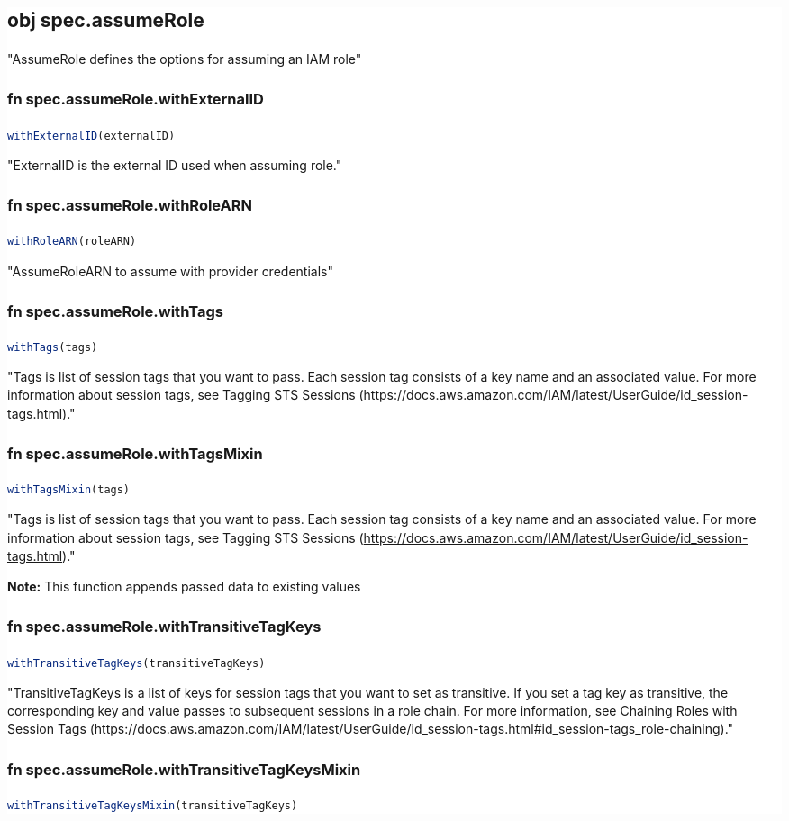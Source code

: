 ## obj spec.assumeRole

"AssumeRole defines the options for assuming an IAM role"

### fn spec.assumeRole.withExternalID

```ts
withExternalID(externalID)
```

"ExternalID is the external ID used when assuming role."

### fn spec.assumeRole.withRoleARN

```ts
withRoleARN(roleARN)
```

"AssumeRoleARN to assume with provider credentials"

### fn spec.assumeRole.withTags

```ts
withTags(tags)
```

"Tags is list of session tags that you want to pass. Each session tag consists of a key name and an associated value. For more information about session tags, see Tagging STS Sessions (https://docs.aws.amazon.com/IAM/latest/UserGuide/id_session-tags.html)."

### fn spec.assumeRole.withTagsMixin

```ts
withTagsMixin(tags)
```

"Tags is list of session tags that you want to pass. Each session tag consists of a key name and an associated value. For more information about session tags, see Tagging STS Sessions (https://docs.aws.amazon.com/IAM/latest/UserGuide/id_session-tags.html)."

**Note:** This function appends passed data to existing values

### fn spec.assumeRole.withTransitiveTagKeys

```ts
withTransitiveTagKeys(transitiveTagKeys)
```

"TransitiveTagKeys is a list of keys for session tags that you want to set as transitive. If you set a tag key as transitive, the corresponding key and value passes to subsequent sessions in a role chain. For more information, see Chaining Roles with Session Tags (https://docs.aws.amazon.com/IAM/latest/UserGuide/id_session-tags.html#id_session-tags_role-chaining)."

### fn spec.assumeRole.withTransitiveTagKeysMixin

```ts
withTransitiveTagKeysMixin(transitiveTagKeys)
```

